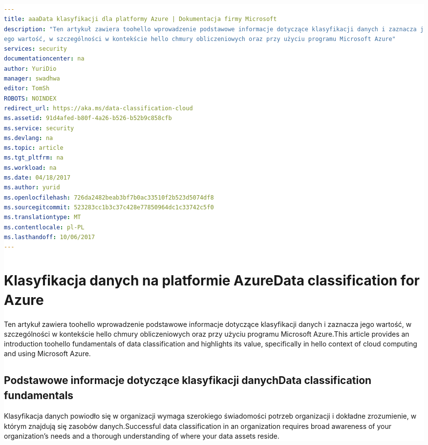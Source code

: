 ```yaml
---
title: aaaData klasyfikacji dla platformy Azure | Dokumentacja firmy Microsoft
description: "Ten artykuł zawiera toohello wprowadzenie podstawowe informacje dotyczące klasyfikacji danych i zaznacza jego wartość, w szczególności w kontekście hello chmury obliczeniowych oraz przy użyciu programu Microsoft Azure"
services: security
documentationcenter: na
author: YuriDio
manager: swadhwa
editor: TomSh
ROBOTS: NOINDEX
redirect_url: https://aka.ms/data-classification-cloud
ms.assetid: 91d4afed-b80f-4a26-b526-b52b9c858cfb
ms.service: security
ms.devlang: na
ms.topic: article
ms.tgt_pltfrm: na
ms.workload: na
ms.date: 04/18/2017
ms.author: yurid
ms.openlocfilehash: 726da2482beab3bf7b0ac33510f2b523d5074df8
ms.sourcegitcommit: 523283cc1b3c37c428e77850964dc1c33742c5f0
ms.translationtype: MT
ms.contentlocale: pl-PL
ms.lasthandoff: 10/06/2017
---
```

# <a name="data-classification-for-azure"></a><span data-ttu-id="444f3-103">Klasyfikacja danych na platformie Azure</span><span class="sxs-lookup"><span data-stu-id="444f3-103">Data classification for Azure</span></span>
<span data-ttu-id="444f3-104">Ten artykuł zawiera toohello wprowadzenie podstawowe informacje dotyczące klasyfikacji danych i zaznacza jego wartość, w szczególności w kontekście hello chmury obliczeniowych oraz przy użyciu programu Microsoft Azure.</span><span class="sxs-lookup"><span data-stu-id="444f3-104">This article provides an introduction toohello fundamentals of data classification and highlights its value, specifically in hello context of cloud computing and using Microsoft Azure.</span></span> 

## <a name="data-classification-fundamentals"></a><span data-ttu-id="444f3-105">Podstawowe informacje dotyczące klasyfikacji danych</span><span class="sxs-lookup"><span data-stu-id="444f3-105">Data classification fundamentals</span></span>
<span data-ttu-id="444f3-106">Klasyfikacja danych powiodło się w organizacji wymaga szerokiego świadomości potrzeb organizacji i dokładne zrozumienie, w którym znajdują się zasobów danych.</span><span class="sxs-lookup"><span data-stu-id="444f3-106">Successful data classification in an organization requires broad awareness of your organization’s needs and a thorough understanding of where your data assets reside.</span></span>  
